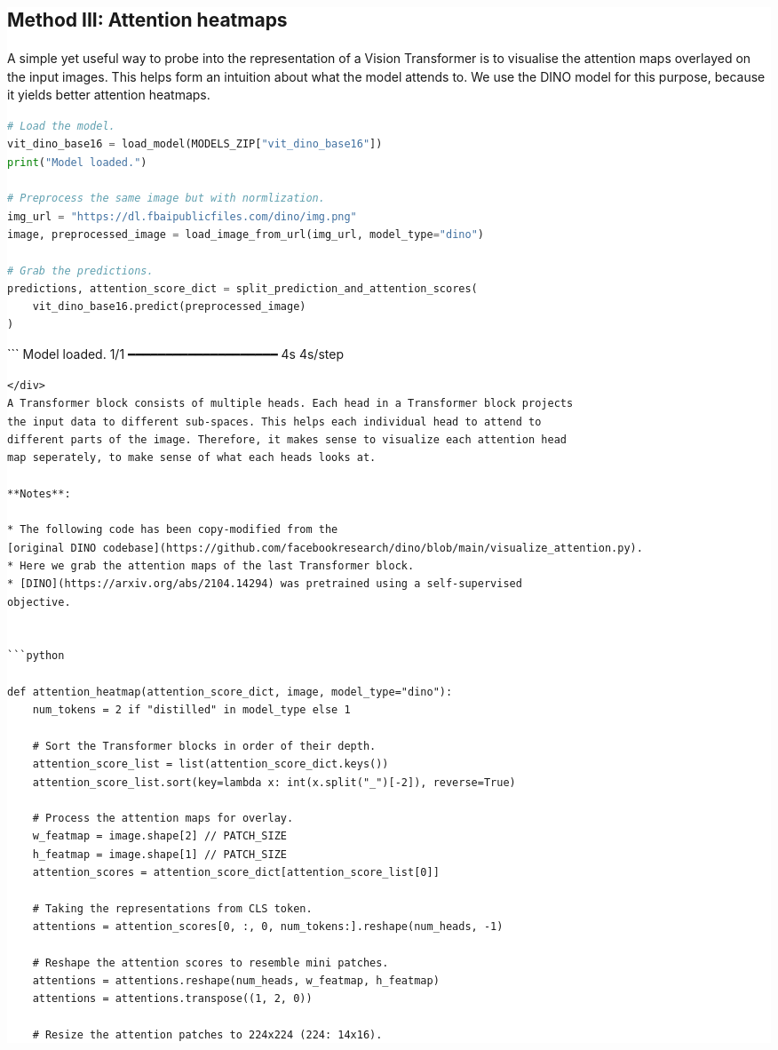 ## Method III: Attention heatmaps

A simple yet useful way to probe into the representation of a Vision Transformer is to
visualise the attention maps overlayed on the input images. This helps form an intuition
about what the model attends to. We use the DINO model for this purpose, because it
yields better attention heatmaps.


```python
# Load the model.
vit_dino_base16 = load_model(MODELS_ZIP["vit_dino_base16"])
print("Model loaded.")

# Preprocess the same image but with normlization.
img_url = "https://dl.fbaipublicfiles.com/dino/img.png"
image, preprocessed_image = load_image_from_url(img_url, model_type="dino")

# Grab the predictions.
predictions, attention_score_dict = split_prediction_and_attention_scores(
    vit_dino_base16.predict(preprocessed_image)
)
```

<div class="k-default-codeblock">
```
Model loaded.
 1/1 ━━━━━━━━━━━━━━━━━━━━ 4s 4s/step

```
</div>
A Transformer block consists of multiple heads. Each head in a Transformer block projects
the input data to different sub-spaces. This helps each individual head to attend to
different parts of the image. Therefore, it makes sense to visualize each attention head
map seperately, to make sense of what each heads looks at.

**Notes**:

* The following code has been copy-modified from the
[original DINO codebase](https://github.com/facebookresearch/dino/blob/main/visualize_attention.py).
* Here we grab the attention maps of the last Transformer block.
* [DINO](https://arxiv.org/abs/2104.14294) was pretrained using a self-supervised
objective.


```python

def attention_heatmap(attention_score_dict, image, model_type="dino"):
    num_tokens = 2 if "distilled" in model_type else 1

    # Sort the Transformer blocks in order of their depth.
    attention_score_list = list(attention_score_dict.keys())
    attention_score_list.sort(key=lambda x: int(x.split("_")[-2]), reverse=True)

    # Process the attention maps for overlay.
    w_featmap = image.shape[2] // PATCH_SIZE
    h_featmap = image.shape[1] // PATCH_SIZE
    attention_scores = attention_score_dict[attention_score_list[0]]

    # Taking the representations from CLS token.
    attentions = attention_scores[0, :, 0, num_tokens:].reshape(num_heads, -1)

    # Reshape the attention scores to resemble mini patches.
    attentions = attentions.reshape(num_heads, w_featmap, h_featmap)
    attentions = attentions.transpose((1, 2, 0))

    # Resize the attention patches to 224x224 (224: 14x16).
```